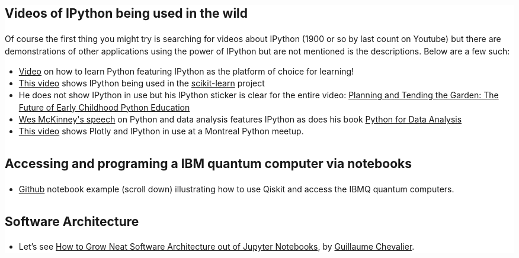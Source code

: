 ## Videos of IPython being used in the wild

Of course the first thing you might try is searching for videos about IPython (1900 or so by last count on Youtube) but there are demonstrations of other applications using the power of IPython but are not mentioned is the descriptions. Below are a few such:

* [Video](https://www.youtube.com/watch?v=Nc16qeGBtMU) on how to learn Python featuring IPython as the platform of choice for learning!
* [This video](https://www.youtube.com/watch?v=4ONBVNm3isI) shows IPython being used in the [scikit-learn](https://scikit-learn.org) project
* He does not show IPython in use but his IPython sticker is clear for the entire video: [Planning and Tending the Garden: The Future of Early Childhood Python Education](https://www.youtube.com/watch?v=op61s-QHryk)
* [Wes McKinney's speech](https://youtu.be/qbYYamU42Sw?t=5m9s) on Python and data analysis features IPython as does his book [Python for Data Analysis](https://shop.oreilly.com/product/0636920023784.do)
* [This video](https://www.youtube.com/watch?v=zG8FYPFU9n4) shows Plotly and IPython in use at a Montreal Python meetup.

## Accessing and programing a IBM quantum computer via notebooks

* [Github](https://github.com/Qiskit/qiskit-tutorial/blob/master/index.ipynb) notebook example (scroll down) illustrating how to use Qiskit and access the IBMQ quantum computers.

## Software Architecture

* Let’s see [How to Grow Neat Software Architecture out of Jupyter Notebooks](https://github.com/guillaume-chevalier/How-to-Grow-Neat-Software-Architecture-out-of-Jupyter-Notebooks), by [Guillaume Chevalier](https://github.com/guillaume-chevalier).
